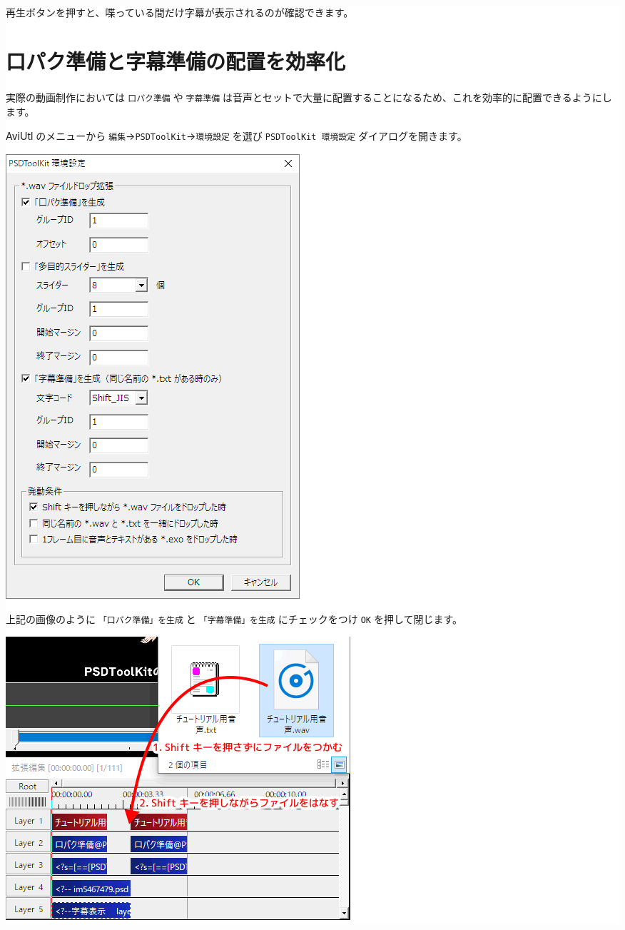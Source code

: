 再生ボタンを押すと、喋っている間だけ字幕が表示されるのが確認できます。

# 口パク準備と字幕準備の配置を効率化

実際の動画制作においては `口パク準備` や `字幕準備` は音声とセットで大量に配置することになるため、これを効率的に配置できるようにします。

AviUtl のメニューから `編集`→`PSDToolKit`→`環境設定` を選び `PSDToolKit 環境設定` ダイアログを開きます。

![`PSDToolKit 環境設定` ダイアログ](assets/tutorial-envset.png)

上記の画像のように `「口パク準備」を生成` と `「字幕準備」を生成` にチェックをつけ `OK` を押して閉じます。

![Shift キーを押しながらファイルをドロップ](assets/tutorial-shiftdrop.png)
